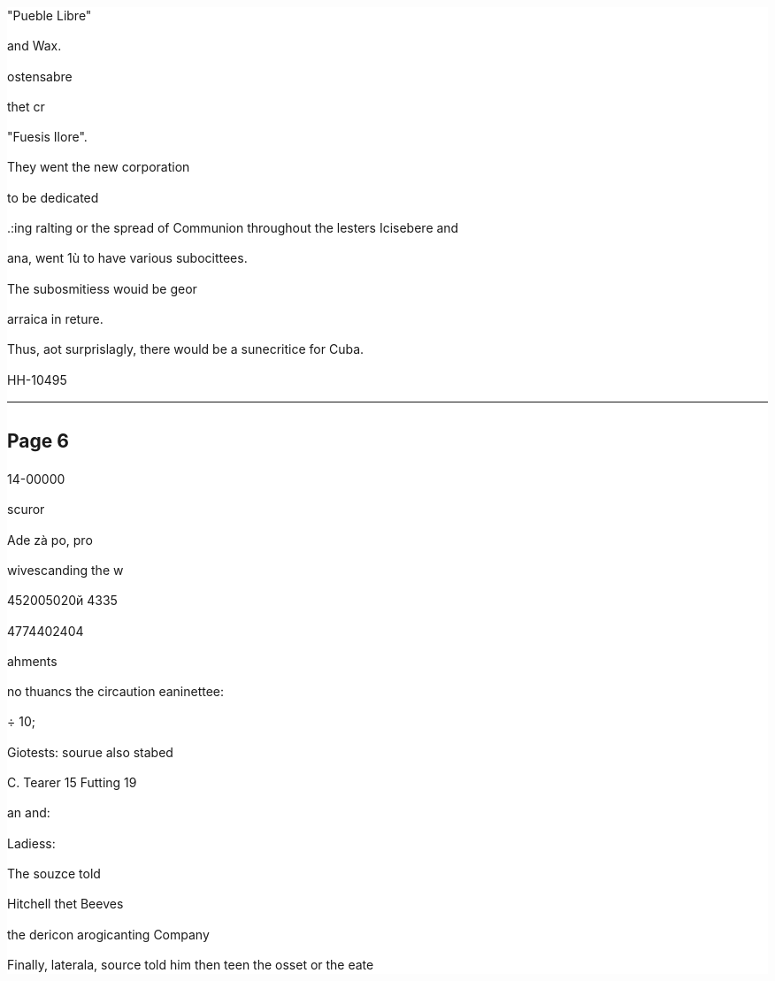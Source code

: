 "Pueble Libre"

and Wax.

ostensabre

thet cr

"Fuesis Ilore".

They went the new corporation

to be dedicated

.:ing ralting or the spread of Communion throughout the lesters Icisebere and

ana, went 1ù to have various subocittees.

The subosmitiess wouid be geor

arraica in reture.

Thus, aot surprislagly, there would be a sunecritice for Cuba.

HH-10495

---

## Page 6

14-00000

scuror

Ade zà po, pro

wivescanding the w

452005020й 4335

4774402404

ahments

no thuancs the circaution eaninettee:

÷ 10;

Giotests: sourue also stabed

C. Tearer 15 Futting 19

an and:

Ladiess:

The souzce told

Hitchell thet Beeves

the dericon arogicanting Company

Finally, laterala, source told him then teen the osset or the eate
